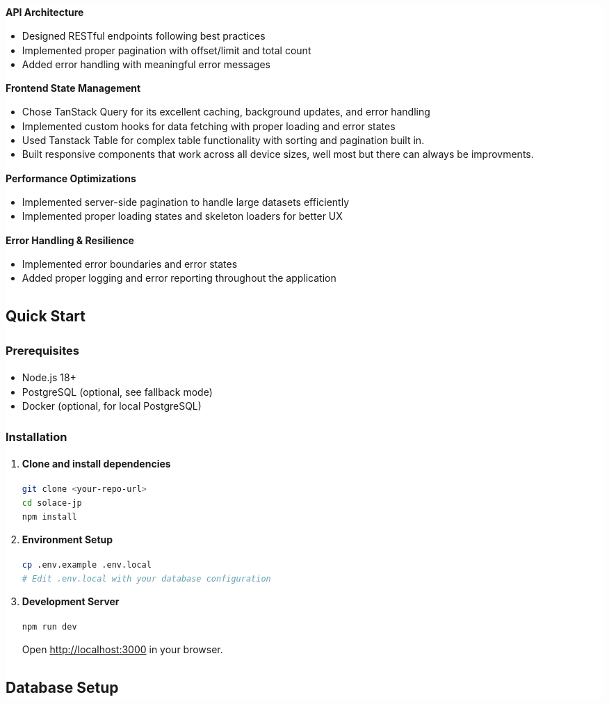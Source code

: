 **API Architecture**

- Designed RESTful endpoints following best practices
- Implemented proper pagination with offset/limit and total count
- Added error handling with meaningful error messages

**Frontend State Management**

- Chose TanStack Query for its excellent caching, background updates, and error handling
- Implemented custom hooks for data fetching with proper loading and error states
- Used Tanstack Table for complex table functionality with sorting and pagination built in.
- Built responsive components that work across all device sizes, well most but there can always be improvments.

**Performance Optimizations**

- Implemented server-side pagination to handle large datasets efficiently
- Implemented proper loading states and skeleton loaders for better UX

**Error Handling & Resilience**

- Implemented error boundaries and error states
- Added proper logging and error reporting throughout the application

## Quick Start

### Prerequisites

- Node.js 18+
- PostgreSQL (optional, see fallback mode)
- Docker (optional, for local PostgreSQL)

### Installation

1. **Clone and install dependencies**

   ```bash
   git clone <your-repo-url>
   cd solace-jp
   npm install
   ```

2. **Environment Setup**

   ```bash
   cp .env.example .env.local
   # Edit .env.local with your database configuration
   ```

3. **Development Server**
   ```bash
   npm run dev
   ```
   Open [http://localhost:3000](http://localhost:3000) in your browser.

## Database Setup
